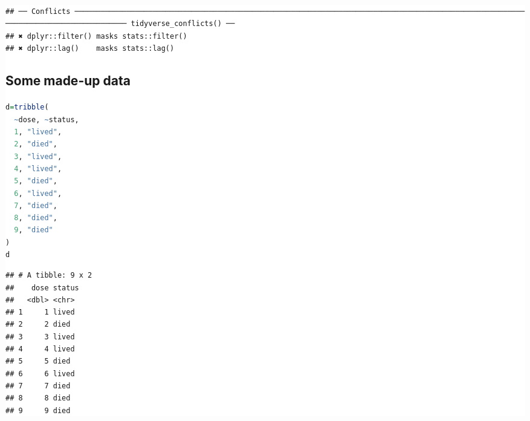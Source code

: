     ## ── Conflicts ──────────────────────────────────────────────────────────────────────────────────────────────────────────────────────────────────── tidyverse_conflicts() ──
    ## ✖ dplyr::filter() masks stats::filter()
    ## ✖ dplyr::lag()    masks stats::lag()

## Some made-up data

``` r
d=tribble(
  ~dose, ~status,
  1, "lived",
  2, "died",
  3, "lived",
  4, "lived",
  5, "died",
  6, "lived",
  7, "died",
  8, "died",
  9, "died"
)
d
```

    ## # A tibble: 9 x 2
    ##    dose status
    ##   <dbl> <chr> 
    ## 1     1 lived 
    ## 2     2 died  
    ## 3     3 lived 
    ## 4     4 lived 
    ## 5     5 died  
    ## 6     6 lived 
    ## 7     7 died  
    ## 8     8 died  
    ## 9     9 died
